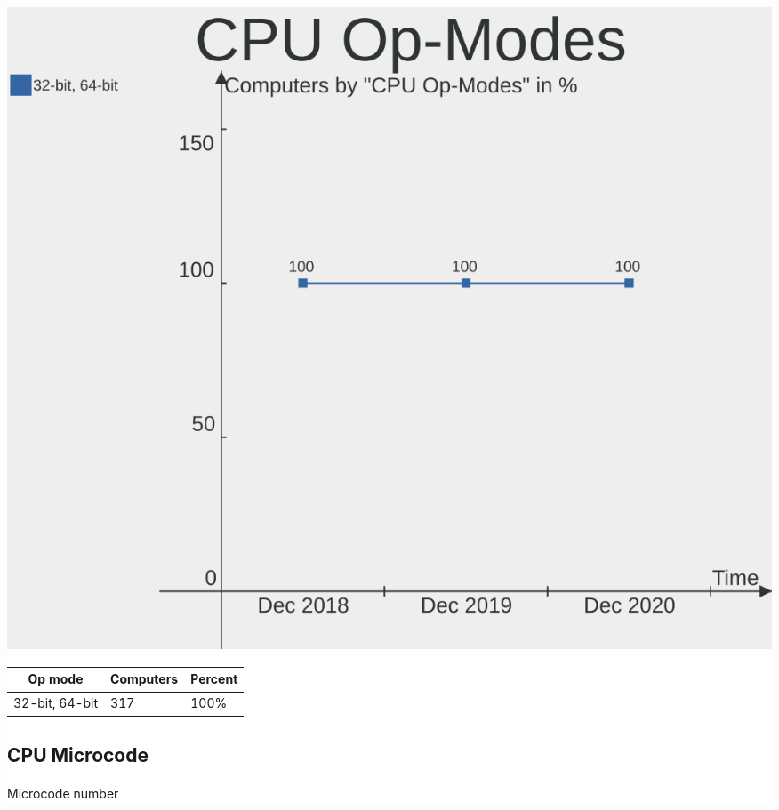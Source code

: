 ![CPU Op-Modes](./All/images/line_chart/cpu_op_modes.svg)

| Op mode        | Computers | Percent |
|----------------|-----------|---------|
| 32-bit, 64-bit | 317       | 100%    |

CPU Microcode
-------------

Microcode number
